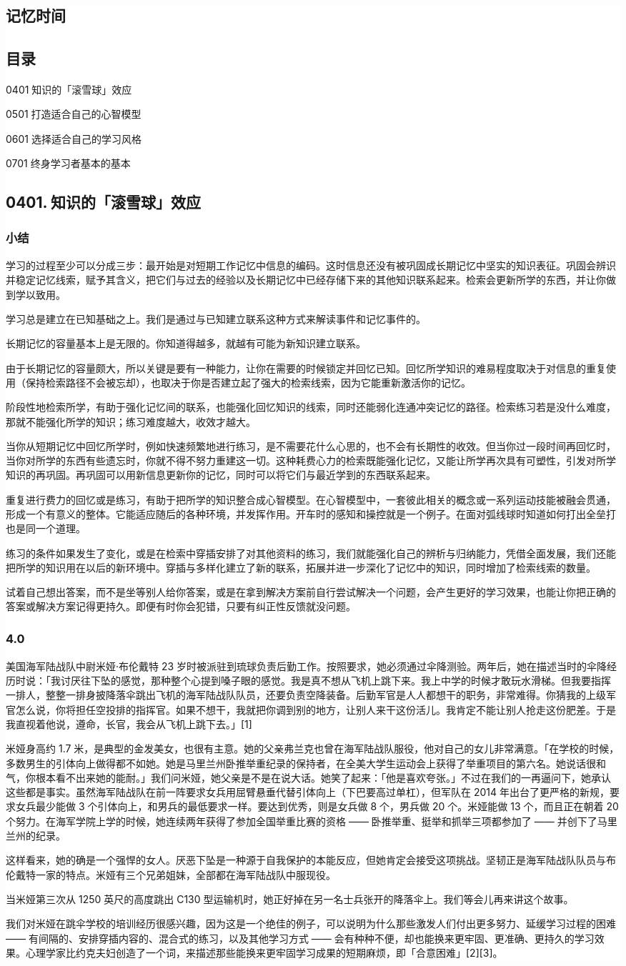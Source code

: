 ## 记忆时间

## 目录

0401 知识的「滚雪球」效应

0501 打造适合自己的心智模型

0601 选择适合自己的学习风格

0701 终身学习者基本的基本

## 0401. 知识的「滚雪球」效应

### 小结

学习的过程至少可以分成三步：最开始是对短期工作记忆中信息的编码。这时信息还没有被巩固成长期记忆中坚实的知识表征。巩固会辨识并稳定记忆线索，赋予其含义，把它们与过去的经验以及长期记忆中已经存储下来的其他知识联系起来。检索会更新所学的东西，并让你做到学以致用。

学习总是建立在已知基础之上。我们是通过与已知建立联系这种方式来解读事件和记忆事件的。

长期记忆的容量基本上是无限的。你知道得越多，就越有可能为新知识建立联系。

由于长期记忆的容量颇大，所以关键是要有一种能力，让你在需要的时候锁定并回忆已知。回忆所学知识的难易程度取决于对信息的重复使用（保持检索路径不会被忘却），也取决于你是否建立起了强大的检索线索，因为它能重新激活你的记忆。

阶段性地检索所学，有助于强化记忆间的联系，也能强化回忆知识的线索，同时还能弱化连通冲突记忆的路径。检索练习若是没什么难度，那就不能强化所学的知识；练习难度越大，收效才越大。

当你从短期记忆中回忆所学时，例如快速频繁地进行练习，是不需要花什么心思的，也不会有长期性的收效。但当你过一段时间再回忆时，当你对所学的东西有些遗忘时，你就不得不努力重建这一切。这种耗费心力的检索既能强化记忆，又能让所学再次具有可塑性，引发对所学知识的再巩固。再巩固可以用新信息更新你的记忆，同时可以将它们与最近学到的东西联系起来。

重复进行费力的回忆或是练习，有助于把所学的知识整合成心智模型。在心智模型中，一套彼此相关的概念或一系列运动技能被融会贯通，形成一个有意义的整体。它能适应随后的各种环境，并发挥作用。开车时的感知和操控就是一个例子。在面对弧线球时知道如何打出全垒打也是同一个道理。

练习的条件如果发生了变化，或是在检索中穿插安排了对其他资料的练习，我们就能强化自己的辨析与归纳能力，凭借全面发展，我们还能把所学的知识用在以后的新环境中。穿插与多样化建立了新的联系，拓展并进一步深化了记忆中的知识，同时增加了检索线索的数量。

试着自己想出答案，而不是坐等别人给你答案，或是在拿到解决方案前自行尝试解决一个问题，会产生更好的学习效果，也能让你把正确的答案或解决方案记得更持久。即便有时你会犯错，只要有纠正性反馈就没问题。

### 4.0

美国海军陆战队中尉米娅·布伦戴特 23 岁时被派驻到琉球负责后勤工作。按照要求，她必须通过伞降测验。两年后，她在描述当时的伞降经历时说：「我讨厌往下坠的感觉，那种整个心提到嗓子眼的感觉。我是真不想从飞机上跳下来。我上中学的时候才敢玩水滑梯。但我要指挥一排人，整整一排身披降落伞跳出飞机的海军陆战队队员，还要负责空降装备。后勤军官是人人都想干的职务，非常难得。你猜我的上级军官怎么说，你将担任空投排的指挥官。如果不想干，我就把你调到别的地方，让别人来干这份活儿。我肯定不能让别人抢走这份肥差。于是我直视着他说，遵命，长官，我会从飞机上跳下去。」[1]

米娅身高约 1.7 米，是典型的金发美女，也很有主意。她的父亲弗兰克也曾在海军陆战队服役，他对自己的女儿非常满意。「在学校的时候，多数男生的引体向上做得都不如她。她是马里兰州卧推举重纪录的保持者，在全美大学生运动会上获得了举重项目的第六名。她说话很和气，你根本看不出来她的能耐。」我们问米娅，她父亲是不是在说大话。她笑了起来：「他是喜欢夸张。」不过在我们的一再逼问下，她承认这些都是事实。虽然海军陆战队在前一阵要求女兵用屈臂悬垂代替引体向上（下巴要高过单杠），但军队在 2014 年出台了更严格的新规，要求女兵最少能做 3 个引体向上，和男兵的最低要求一样。要达到优秀，则是女兵做 8 个，男兵做 20 个。米娅能做 13 个，而且正在朝着 20 个努力。在海军学院上学的时候，她连续两年获得了参加全国举重比赛的资格 —— 卧推举重、挺举和抓举三项都参加了 —— 并创下了马里兰州的纪录。

这样看来，她的确是一个强悍的女人。厌恶下坠是一种源于自我保护的本能反应，但她肯定会接受这项挑战。坚韧正是海军陆战队队员与布伦戴特一家的特点。米娅有三个兄弟姐妹，全部都在海军陆战队中服现役。

当米娅第三次从 1250 英尺的高度跳出 C130 型运输机时，她正好掉在另一名士兵张开的降落伞上。我们等会儿再来讲这个故事。

我们对米娅在跳伞学校的培训经历很感兴趣，因为这是一个绝佳的例子，可以说明为什么那些激发人们付出更多努力、延缓学习过程的困难 —— 有间隔的、安排穿插内容的、混合式的练习，以及其他学习方式 —— 会有种种不便，却也能换来更牢固、更准确、更持久的学习效果。心理学家比约克夫妇创造了一个词，来描述那些能换来更牢固学习成果的短期麻烦，即「合意困难」[2][3]。
